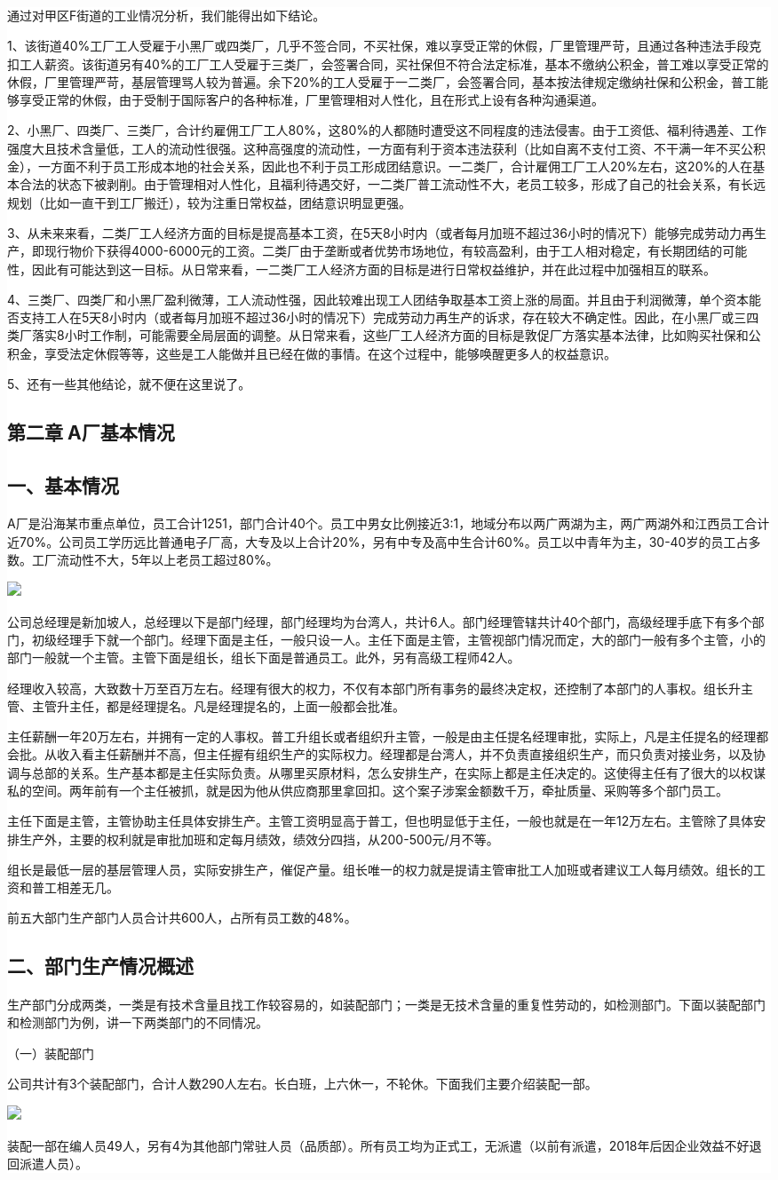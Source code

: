 通过对甲区F街道的工业情况分析，我们能得出如下结论。

1、该街道40%工厂工人受雇于小黑厂或四类厂，几乎不签合同，不买社保，难以享受正常的休假，厂里管理严苛，且通过各种违法手段克扣工人薪资。该街道另有40%的工厂工人受雇于三类厂，会签署合同，买社保但不符合法定标准，基本不缴纳公积金，普工难以享受正常的休假，厂里管理严苛，基层管理骂人较为普遍。余下20%的工人受雇于一二类厂，会签署合同，基本按法律规定缴纳社保和公积金，普工能够享受正常的休假，由于受制于国际客户的各种标准，厂里管理相对人性化，且在形式上设有各种沟通渠道。

2、小黑厂、四类厂、三类厂，合计约雇佣工厂工人80%，这80%的人都随时遭受这不同程度的违法侵害。由于工资低、福利待遇差、工作强度大且技术含量低，工人的流动性很强。这种高强度的流动性，一方面有利于资本违法获利（比如自离不支付工资、不干满一年不买公积金），一方面不利于员工形成本地的社会关系，因此也不利于员工形成团结意识。一二类厂，合计雇佣工厂工人20%左右，这20%的人在基本合法的状态下被剥削。由于管理相对人性化，且福利待遇交好，一二类厂普工流动性不大，老员工较多，形成了自己的社会关系，有长远规划（比如一直干到工厂搬迁），较为注重日常权益，团结意识明显更强。

3、从未来来看，二类厂工人经济方面的目标是提高基本工资，在5天8小时内（或者每月加班不超过36小时的情况下）能够完成劳动力再生产，即现行物价下获得4000-6000元的工资。二类厂由于垄断或者优势市场地位，有较高盈利，由于工人相对稳定，有长期团结的可能性，因此有可能达到这一目标。从日常来看，一二类厂工人经济方面的目标是进行日常权益维护，并在此过程中加强相互的联系。

4、三类厂、四类厂和小黑厂盈利微薄，工人流动性强，因此较难出现工人团结争取基本工资上涨的局面。并且由于利润微薄，单个资本能否支持工人在5天8小时内（或者每月加班不超过36小时的情况下）完成劳动力再生产的诉求，存在较大不确定性。因此，在小黑厂或三四类厂落实8小时工作制，可能需要全局层面的调整。从日常来看，这些厂工人经济方面的目标是敦促厂方落实基本法律，比如购买社保和公积金，享受法定休假等等，这些是工人能做并且已经在做的事情。在这个过程中，能够唤醒更多人的权益意识。

5、还有一些其他结论，就不便在这里说了。

## 第二章 A厂基本情况

## 一、基本情况

A厂是沿海某市重点单位，员工合计1251，部门合计40个。员工中男女比例接近3:1，地域分布以两广两湖为主，两广两湖外和江西员工合计近70%。公司员工学历远比普通电子厂高，大专及以上合计20%，另有中专及高中生合计60%。员工以中青年为主，30-40岁的员工占多数。工厂流动性不大，5年以上老员工超过80%。

![](中国社会调查研究-第一期_files/image001.png)

公司总经理是新加坡人，总经理以下是部门经理，部门经理均为台湾人，共计6人。部门经理管辖共计40个部门，高级经理手底下有多个部门，初级经理手下就一个部门。经理下面是主任，一般只设一人。主任下面是主管，主管视部门情况而定，大的部门一般有多个主管，小的部门一般就一个主管。主管下面是组长，组长下面是普通员工。此外，另有高级工程师42人。

经理收入较高，大致数十万至百万左右。经理有很大的权力，不仅有本部门所有事务的最终决定权，还控制了本部门的人事权。组长升主管、主管升主任，都是经理提名。凡是经理提名的，上面一般都会批准。

主任薪酬一年20万左右，并拥有一定的人事权。普工升组长或者组织升主管，一般是由主任提名经理审批，实际上，凡是主任提名的经理都会批。从收入看主任薪酬并不高，但主任握有组织生产的实际权力。经理都是台湾人，并不负责直接组织生产，而只负责对接业务，以及协调与总部的关系。生产基本都是主任实际负责。从哪里买原材料，怎么安排生产，在实际上都是主任决定的。这使得主任有了很大的以权谋私的空间。两年前有一个主任被抓，就是因为他从供应商那里拿回扣。这个案子涉案金额数千万，牵扯质量、采购等多个部门员工。

主任下面是主管，主管协助主任具体安排生产。主管工资明显高于普工，但也明显低于主任，一般也就是在一年12万左右。主管除了具体安排生产外，主要的权利就是审批加班和定每月绩效，绩效分四挡，从200-500元/月不等。

组长是最低一层的基层管理人员，实际安排生产，催促产量。组长唯一的权力就是提请主管审批工人加班或者建议工人每月绩效。组长的工资和普工相差无几。

前五大部门生产部门人员合计共600人，占所有员工数的48%。

## 二、部门生产情况概述

生产部门分成两类，一类是有技术含量且找工作较容易的，如装配部门；一类是无技术含量的重复性劳动的，如检测部门。下面以装配部门和检测部门为例，讲一下两类部门的不同情况。

（一）装配部门

公司共计有3个装配部门，合计人数290人左右。长白班，上六休一，不轮休。下面我们主要介绍装配一部。

![](中国社会调查研究-第一期_files/image002.png)

装配一部在编人员49人，另有4为其他部门常驻人员（品质部）。所有员工均为正式工，无派遣（以前有派遣，2018年后因企业效益不好退回派遣人员）。
